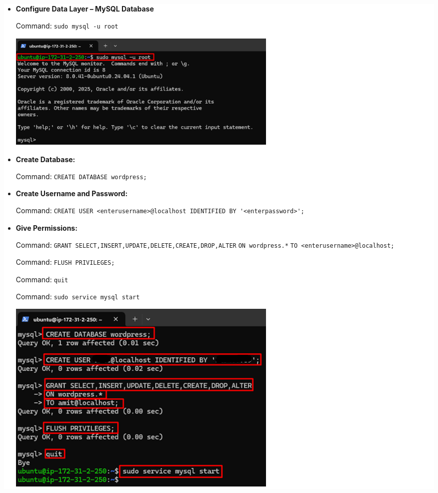 - **Configure Data Layer – MySQL Database**

    Command: `sudo mysql -u root`

    <img src="Assets\pic4.png" alt="pic4" width="500">

- **Create Database:**

    Command: `CREATE DATABASE wordpress;`

- **Create Username and Password:**

    Command: `CREATE USER <enterusername>@localhost IDENTIFIED BY '<enterpassword>';`

- **Give Permissions:**

    Command: 
    `GRANT SELECT,INSERT,UPDATE,DELETE,CREATE,DROP,ALTER`
    `ON wordpress.*` 
    `TO <enterusername>@localhost;`

    Command: `FLUSH PRIVILEGES;`
    
    Command: `quit`
    
    Command: `sudo service mysql start`

    <img src="Assets\pic5.png" alt="pic5" width="500">

